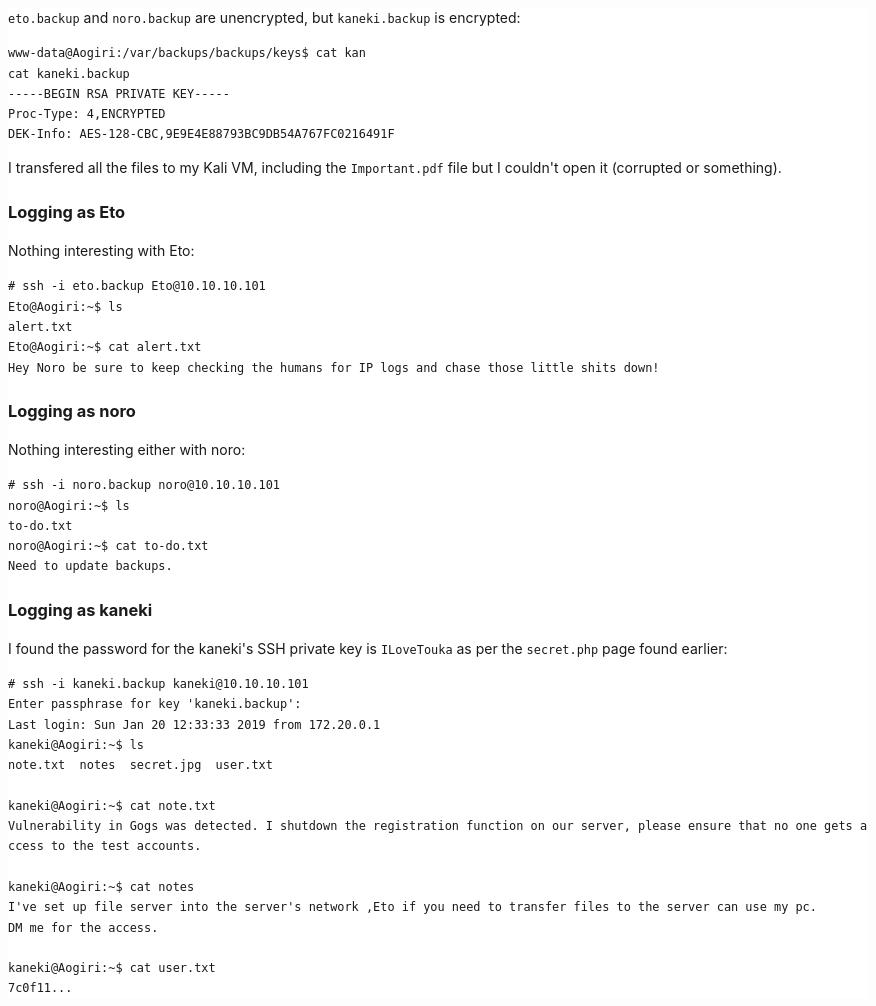 `eto.backup` and `noro.backup` are unencrypted, but `kaneki.backup` is encrypted:

```
www-data@Aogiri:/var/backups/backups/keys$ cat kan
cat kaneki.backup
-----BEGIN RSA PRIVATE KEY-----
Proc-Type: 4,ENCRYPTED
DEK-Info: AES-128-CBC,9E9E4E88793BC9DB54A767FC0216491F
```

I transfered all the files to my Kali VM, including the `Important.pdf` file but I couldn't open it (corrupted or something).

###  Logging as Eto

Nothing interesting with Eto:

```
# ssh -i eto.backup Eto@10.10.10.101
Eto@Aogiri:~$ ls
alert.txt
Eto@Aogiri:~$ cat alert.txt
Hey Noro be sure to keep checking the humans for IP logs and chase those little shits down!
```

###  Logging as noro

Nothing interesting either with noro:

```
# ssh -i noro.backup noro@10.10.10.101
noro@Aogiri:~$ ls
to-do.txt
noro@Aogiri:~$ cat to-do.txt
Need to update backups.
```

###  Logging as kaneki

I found the password for the kaneki's SSH private key is `ILoveTouka` as per the `secret.php` page found earlier:

```
# ssh -i kaneki.backup kaneki@10.10.10.101
Enter passphrase for key 'kaneki.backup':
Last login: Sun Jan 20 12:33:33 2019 from 172.20.0.1
kaneki@Aogiri:~$ ls
note.txt  notes  secret.jpg  user.txt

kaneki@Aogiri:~$ cat note.txt
Vulnerability in Gogs was detected. I shutdown the registration function on our server, please ensure that no one gets access to the test accounts.

kaneki@Aogiri:~$ cat notes
I've set up file server into the server's network ,Eto if you need to transfer files to the server can use my pc.
DM me for the access.

kaneki@Aogiri:~$ cat user.txt
7c0f11...
```

